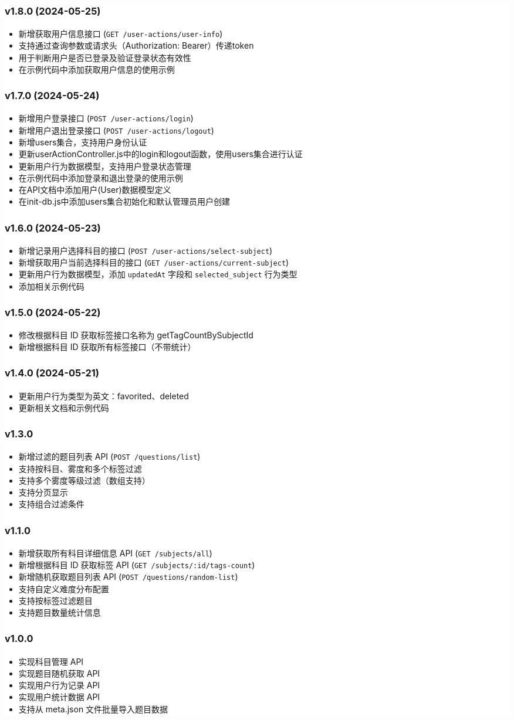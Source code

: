 ### v1.8.0 (2024-05-25)

- 新增获取用户信息接口 (`GET /user-actions/user-info`)
- 支持通过查询参数或请求头（Authorization: Bearer）传递token
- 用于判断用户是否已登录及验证登录状态有效性
- 在示例代码中添加获取用户信息的使用示例

### v1.7.0 (2024-05-24)

- 新增用户登录接口 (`POST /user-actions/login`)
- 新增用户退出登录接口 (`POST /user-actions/logout`)
- 新增users集合，支持用户身份认证
- 更新userActionController.js中的login和logout函数，使用users集合进行认证
- 更新用户行为数据模型，支持用户登录状态管理
- 在示例代码中添加登录和退出登录的使用示例
- 在API文档中添加用户(User)数据模型定义
- 在init-db.js中添加users集合初始化和默认管理员用户创建

### v1.6.0 (2024-05-23)

- 新增记录用户选择科目的接口 (`POST /user-actions/select-subject`)
- 新增获取用户当前选择科目的接口 (`GET /user-actions/current-subject`)
- 更新用户行为数据模型，添加 `updatedAt` 字段和 `selected_subject` 行为类型
- 添加相关示例代码

### v1.5.0 (2024-05-22)

- 修改根据科目 ID 获取标签接口名称为 getTagCountBySubjectId
- 新增根据科目 ID 获取所有标签接口（不带统计）

### v1.4.0 (2024-05-21)

- 更新用户行为类型为英文：favorited、deleted
- 更新相关文档和示例代码

### v1.3.0

- 新增过滤的题目列表 API (`POST /questions/list`)
- 支持按科目、雾度和多个标签过滤
- 支持多个雾度等级过滤（数组支持）
- 支持分页显示
- 支持组合过滤条件

### v1.1.0

- 新增获取所有科目详细信息 API (`GET /subjects/all`)
- 新增根据科目 ID 获取标签 API (`GET /subjects/:id/tags-count`)
- 新增随机获取题目列表 API (`POST /questions/random-list`)
- 支持自定义难度分布配置
- 支持按标签过滤题目
- 支持题目数量统计信息

### v1.0.0

- 实现科目管理 API
- 实现题目随机获取 API
- 实现用户行为记录 API
- 实现用户统计数据 API
- 支持从 meta.json 文件批量导入题目数据
